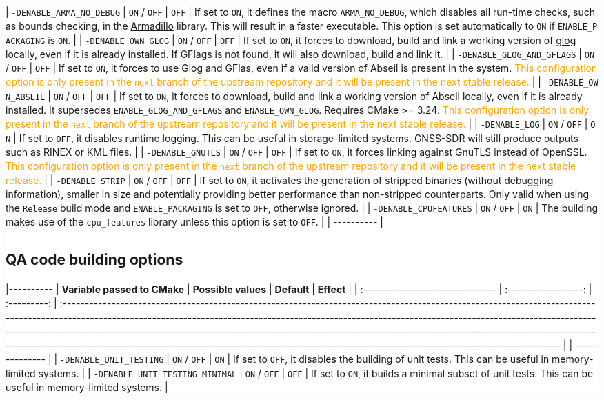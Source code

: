 | `-DENABLE_ARMA_NO_DEBUG`     |    `ON` / `OFF`     |    `OFF`    | If set to `ON`, it defines the macro `ARMA_NO_DEBUG`, which disables all run-time checks, such as bounds checking, in the [Armadillo](https://arma.sourceforge.net/) library. This will result in a faster executable. This option is set automatically to `ON` if `ENABLE_PACKAGING` is `ON`.            |
| `-DENABLE_OWN_GLOG`          |    `ON` / `OFF`     |    `OFF`    | If set to `ON`, it forces to download, build and link a working version of [glog](https://github.com/google/glog) locally, even if it is already installed. If [GFlags](https://github.com/gflags/gflags) is not found, it will also download, build and link it.                                        |
| `-DENABLE_GLOG_AND_GFLAGS`          |    `ON` / `OFF`     |    `OFF`    | If set to `ON`, it forces to use Glog and GFlas, even if a valid version of Abseil is present in the system. <span style="color: orange">This configuration option is only present in the `next` branch of the upstream repository and it will be present in the next stable release.</span> |
| `-DENABLE_OWN_ABSEIL`          |    `ON` / `OFF`     |    `OFF`    | If set to `ON`, it forces to download, build and link a working version of [Abseil](https://github.com/abseil/abseil-cpp) locally, even if it is already installed. It supersedes `ENABLE_GLOG_AND_GFLAGS` and `ENABLE_OWN_GLOG`. Requires CMake >= 3.24. <span style="color: orange">This configuration option is only present in the `next` branch of the upstream repository and it will be present in the next stable release.</span> |
| `-DENABLE_LOG`               |    `ON` / `OFF`     |    `ON`     | If set to `OFF`, it disables runtime logging. This can be useful in storage-limited systems. GNSS-SDR will still produce outputs such as RINEX or KML files.                                                                                                 |
| `-DENABLE_GNUTLS`             |    `ON` / `OFF`     |    `OFF`    | If set to `ON`, it forces linking against GnuTLS instead of OpenSSL. <span style="color: orange">This configuration option is only present in the `next` branch of the upstream repository and it will be present in the next stable release.</span> |
| `-DENABLE_STRIP`             |    `ON` / `OFF`     |    `OFF`    | If set to `ON`, it activates the generation of stripped binaries (without debugging information), smaller in size and potentially providing better performance than non-stripped counterparts. Only valid when using the `Release` build mode and `ENABLE_PACKAGING` is set to `OFF`, otherwise ignored. |
| `-DENABLE_CPUFEATURES`       |    `ON` / `OFF`     |    `ON`     | The building makes use of the `cpu_features` library unless this option is set to `OFF`.                                                                                                                                                                                                                 |
| ----------                   |



## QA code building options

|----------
| **Variable passed to CMake**    | **Possible values** | **Default** | **Effect**                                                                                                                                                                                                                                                                                                                                                                                                                                                                                                                       |
| :------------------------------ | :-----------------: | :---------: | :------------------------------------------------------------------------------------------------------------------------------------------------------------------------------------------------------------------------------------------------------------------------------------------------------------------------------------------------------------------------------------------------------------------------------------------------------------------------------------------------------------------------------- |
| --------------                  |
| `-DENABLE_UNIT_TESTING`         |    `ON` / `OFF`     |    `ON`     | If set to `OFF`, it disables the building of unit tests. This can be useful in memory-limited systems.                                                                                                                                                                                                                                                                                                                                                                                                                           |
| `-DENABLE_UNIT_TESTING_MINIMAL` |    `ON` / `OFF`     |    `OFF`    | If set to `ON`, it builds a minimal subset of unit tests. This can be useful in memory-limited systems.                                                                                                                                                                                                                                                                                                                                                                                                                          |